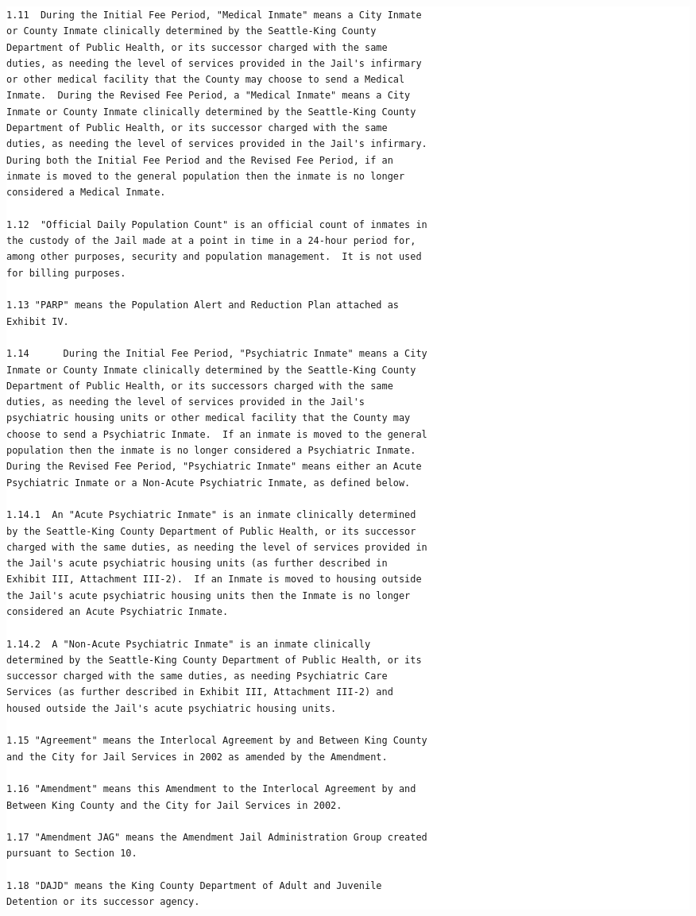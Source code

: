     1.11  During the Initial Fee Period, "Medical Inmate" means a City Inmate  
    or County Inmate clinically determined by the Seattle-King County  
    Department of Public Health, or its successor charged with the same  
    duties, as needing the level of services provided in the Jail's infirmary  
    or other medical facility that the County may choose to send a Medical  
    Inmate.  During the Revised Fee Period, a "Medical Inmate" means a City  
    Inmate or County Inmate clinically determined by the Seattle-King County  
    Department of Public Health, or its successor charged with the same  
    duties, as needing the level of services provided in the Jail's infirmary.  
    During both the Initial Fee Period and the Revised Fee Period, if an  
    inmate is moved to the general population then the inmate is no longer  
    considered a Medical Inmate.  
  
    1.12  "Official Daily Population Count" is an official count of inmates in  
    the custody of the Jail made at a point in time in a 24-hour period for,  
    among other purposes, security and population management.  It is not used  
    for billing purposes.  
  
    1.13 "PARP" means the Population Alert and Reduction Plan attached as  
    Exhibit IV.  
  
    1.14      During the Initial Fee Period, "Psychiatric Inmate" means a City  
    Inmate or County Inmate clinically determined by the Seattle-King County  
    Department of Public Health, or its successors charged with the same  
    duties, as needing the level of services provided in the Jail's  
    psychiatric housing units or other medical facility that the County may  
    choose to send a Psychiatric Inmate.  If an inmate is moved to the general  
    population then the inmate is no longer considered a Psychiatric Inmate.  
    During the Revised Fee Period, "Psychiatric Inmate" means either an Acute  
    Psychiatric Inmate or a Non-Acute Psychiatric Inmate, as defined below.  
  
    1.14.1  An "Acute Psychiatric Inmate" is an inmate clinically determined  
    by the Seattle-King County Department of Public Health, or its successor  
    charged with the same duties, as needing the level of services provided in  
    the Jail's acute psychiatric housing units (as further described in  
    Exhibit III, Attachment III-2).  If an Inmate is moved to housing outside  
    the Jail's acute psychiatric housing units then the Inmate is no longer  
    considered an Acute Psychiatric Inmate.  
  
    1.14.2  A "Non-Acute Psychiatric Inmate" is an inmate clinically  
    determined by the Seattle-King County Department of Public Health, or its  
    successor charged with the same duties, as needing Psychiatric Care  
    Services (as further described in Exhibit III, Attachment III-2) and  
    housed outside the Jail's acute psychiatric housing units.  
  
    1.15 "Agreement" means the Interlocal Agreement by and Between King County  
    and the City for Jail Services in 2002 as amended by the Amendment.  
  
    1.16 "Amendment" means this Amendment to the Interlocal Agreement by and  
    Between King County and the City for Jail Services in 2002.  
  
    1.17 "Amendment JAG" means the Amendment Jail Administration Group created  
    pursuant to Section 10.  
  
    1.18 "DAJD" means the King County Department of Adult and Juvenile  
    Detention or its successor agency.  
  